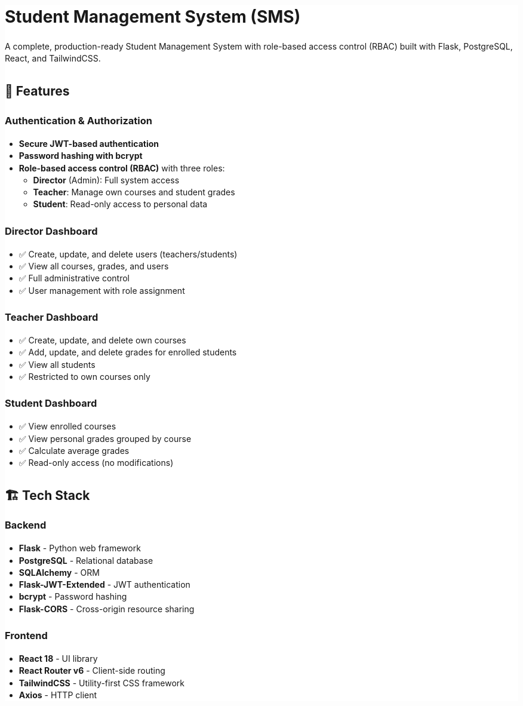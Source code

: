 # Student Management System (SMS)

A complete, production-ready Student Management System with role-based access control (RBAC) built with Flask, PostgreSQL, React, and TailwindCSS.

## 🎯 Features

### Authentication & Authorization
- **Secure JWT-based authentication**
- **Password hashing with bcrypt**
- **Role-based access control (RBAC)** with three roles:
  - **Director** (Admin): Full system access
  - **Teacher**: Manage own courses and student grades
  - **Student**: Read-only access to personal data

### Director Dashboard
- ✅ Create, update, and delete users (teachers/students)
- ✅ View all courses, grades, and users
- ✅ Full administrative control
- ✅ User management with role assignment

### Teacher Dashboard
- ✅ Create, update, and delete own courses
- ✅ Add, update, and delete grades for enrolled students
- ✅ View all students
- ✅ Restricted to own courses only

### Student Dashboard
- ✅ View enrolled courses
- ✅ View personal grades grouped by course
- ✅ Calculate average grades
- ✅ Read-only access (no modifications)

## 🏗️ Tech Stack

### Backend
- **Flask** - Python web framework
- **PostgreSQL** - Relational database
- **SQLAlchemy** - ORM
- **Flask-JWT-Extended** - JWT authentication
- **bcrypt** - Password hashing
- **Flask-CORS** - Cross-origin resource sharing

### Frontend
- **React 18** - UI library
- **React Router v6** - Client-side routing
- **TailwindCSS** - Utility-first CSS framework
- **Axios** - HTTP client
